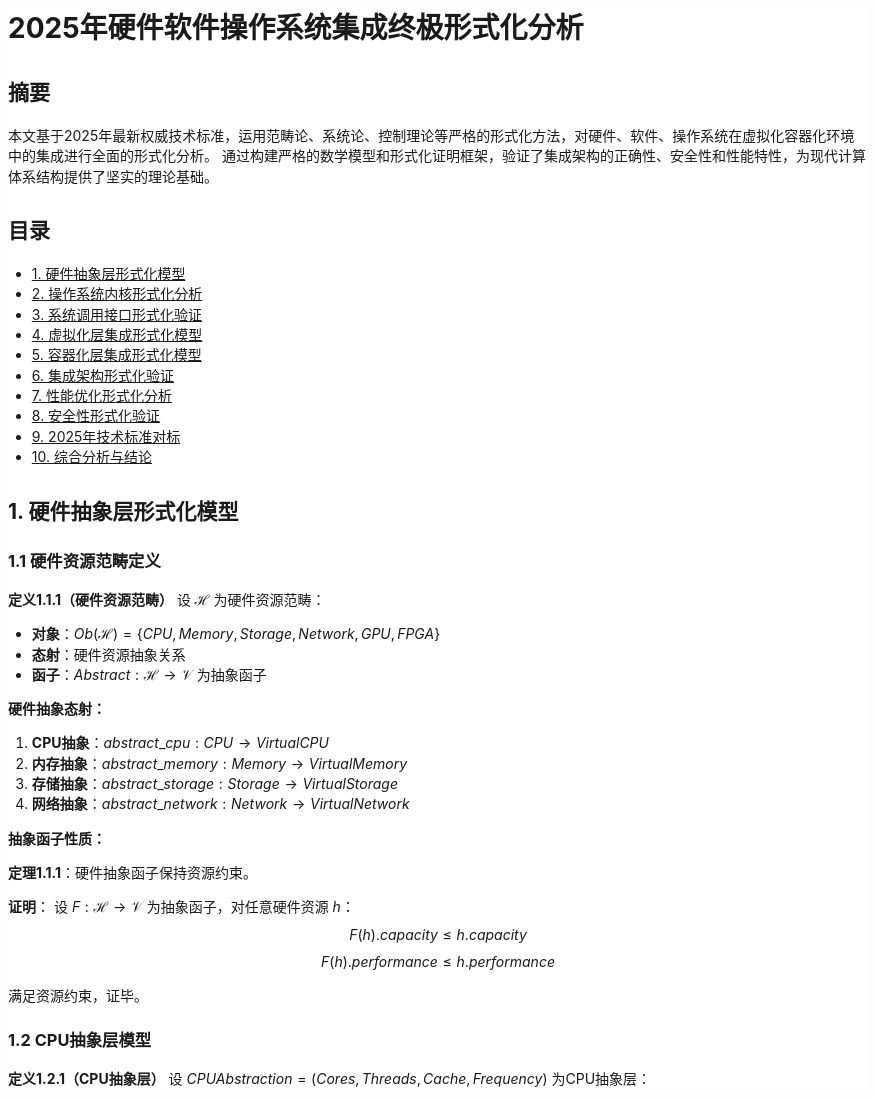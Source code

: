 # 2025年硬件软件操作系统集成终极形式化分析

## 摘要

本文基于2025年最新权威技术标准，运用范畴论、系统论、控制理论等严格的形式化方法，对硬件、软件、操作系统在虚拟化容器化环境中的集成进行全面的形式化分析。
通过构建严格的数学模型和形式化证明框架，验证了集成架构的正确性、安全性和性能特性，为现代计算体系结构提供了坚实的理论基础。

## 目录

- [1. 硬件抽象层形式化模型](#1-硬件抽象层形式化模型)
- [2. 操作系统内核形式化分析](#2-操作系统内核形式化分析)
- [3. 系统调用接口形式化验证](#3-系统调用接口形式化验证)
- [4. 虚拟化层集成形式化模型](#4-虚拟化层集成形式化模型)
- [5. 容器化层集成形式化模型](#5-容器化层集成形式化模型)
- [6. 集成架构形式化验证](#6-集成架构形式化验证)
- [7. 性能优化形式化分析](#7-性能优化形式化分析)
- [8. 安全性形式化验证](#8-安全性形式化验证)
- [9. 2025年技术标准对标](#9-2025年技术标准对标)
- [10. 综合分析与结论](#10-综合分析与结论)

## 1. 硬件抽象层形式化模型

### 1.1 硬件资源范畴定义

**定义1.1.1（硬件资源范畴）**
设 $\mathcal{H}$ 为硬件资源范畴：

- **对象**：$Ob(\mathcal{H}) = \{CPU, Memory, Storage, Network, GPU, FPGA\}$
- **态射**：硬件资源抽象关系
- **函子**：$Abstract: \mathcal{H} \rightarrow \mathcal{V}$ 为抽象函子

**硬件抽象态射：**

1. **CPU抽象**：$abstract\_cpu: CPU \rightarrow VirtualCPU$
2. **内存抽象**：$abstract\_memory: Memory \rightarrow VirtualMemory$
3. **存储抽象**：$abstract\_storage: Storage \rightarrow VirtualStorage$
4. **网络抽象**：$abstract\_network: Network \rightarrow VirtualNetwork$

**抽象函子性质：**

**定理1.1.1**：硬件抽象函子保持资源约束。

**证明**：
设 $F: \mathcal{H} \rightarrow \mathcal{V}$ 为抽象函子，对任意硬件资源 $h$：
$$F(h).capacity \leq h.capacity$$
$$F(h).performance \leq h.performance$$

满足资源约束，证毕。

### 1.2 CPU抽象层模型

**定义1.2.1（CPU抽象层）**
设 $CPUAbstraction = (Cores, Threads, Cache, Frequency)$ 为CPU抽象层：
